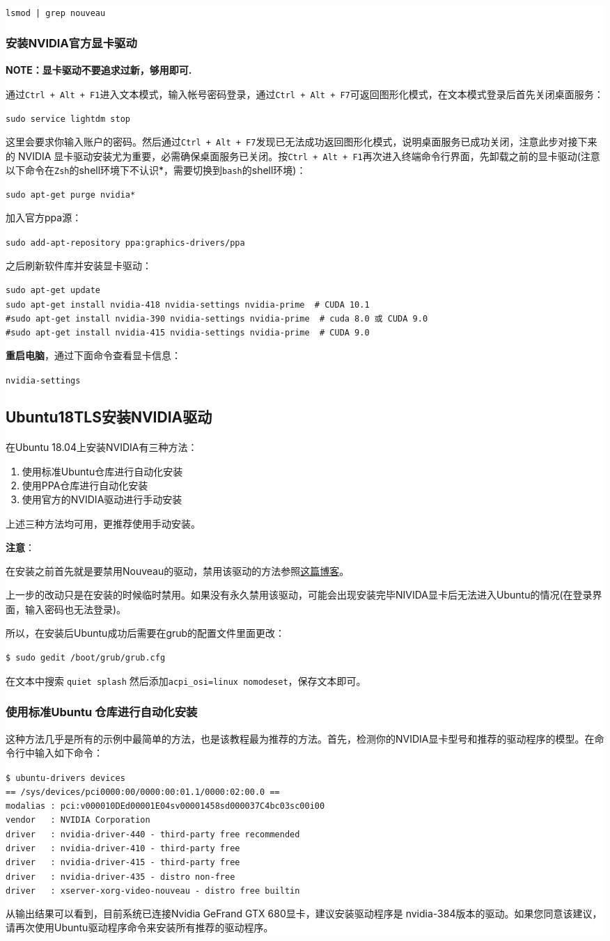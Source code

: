 ```shell
lsmod | grep nouveau
```


### 安装NVIDIA官方显卡驱动     

**NOTE：显卡驱动不要追求过新，够用即可.**

通过`Ctrl + Alt + F1`进入文本模式，输入帐号密码登录，通过`Ctrl + Alt + F7`可返回图形化模式，在文本模式登录后首先关闭桌面服务：
```shell
sudo service lightdm stop
```
这里会要求你输入账户的密码。然后通过`Ctrl + Alt + F7`发现已无法成功返回图形化模式，说明桌面服务已成功关闭，注意此步对接下来的 NVIDIA 显卡驱动安装尤为重要，必需确保桌面服务已关闭。按`Ctrl + Alt + F1`再次进入终端命令行界面，先卸载之前的显卡驱动(注意以下命令在`Zsh`的shell环境下不认识*，需要切换到`bash`的shell环境)：    
```shell
sudo apt-get purge nvidia*
```
加入官方ppa源：   
```shell
sudo add-apt-repository ppa:graphics-drivers/ppa
```
之后刷新软件库并安装显卡驱动：   
```shell
sudo apt-get update
sudo apt-get install nvidia-418 nvidia-settings nvidia-prime  # CUDA 10.1
#sudo apt-get install nvidia-390 nvidia-settings nvidia-prime  # cuda 8.0 或 CUDA 9.0
#sudo apt-get install nvidia-415 nvidia-settings nvidia-prime  # CUDA 9.0
```
**重启电脑**，通过下面命令查看显卡信息：   
```shell
nvidia-settings
```    

## Ubuntu18TLS安装NVIDIA驱动   
在Ubuntu 18.04上安装NVIDIA有三种方法：   
1. 使用标准Ubuntu仓库进行自动化安装    
2. 使用PPA仓库进行自动化安装    
3. 使用官方的NVIDIA驱动进行手动安装    

上述三种方法均可用，更推荐使用手动安装。    

**注意**：   

在安装之前首先就是要禁用Nouveau的驱动，禁用该驱动的方法参照[这篇博客](https://blog.csdn.net/tjuyanming/article/details/79267984)。        

上一步的改动只是在安装的时候临时禁用。如果没有永久禁用该驱动，可能会出现安装完毕NIVIDA显卡后无法进入Ubuntu的情况(在登录界面，输入密码也无法登录)。    

所以，在安装后Ubuntu成功后需要在grub的配置文件里面更改：
```shell
$ sudo gedit /boot/grub/grub.cfg 
```
在文本中搜索 `quiet splash` 然后添加`acpi_osi=linux nomodeset`，保存文本即可。    

### 使用标准Ubuntu 仓库进行自动化安装
这种方法几乎是所有的示例中最简单的方法，也是该教程最为推荐的方法。首先，检测你的NVIDIA显卡型号和推荐的驱动程序的模型。在命令行中输入如下命令：
```shell
$ ubuntu-drivers devices
== /sys/devices/pci0000:00/0000:00:01.1/0000:02:00.0 ==
modalias : pci:v000010DEd00001E04sv00001458sd000037C4bc03sc00i00
vendor   : NVIDIA Corporation
driver   : nvidia-driver-440 - third-party free recommended
driver   : nvidia-driver-410 - third-party free
driver   : nvidia-driver-415 - third-party free
driver   : nvidia-driver-435 - distro non-free
driver   : xserver-xorg-video-nouveau - distro free builtin
```
从输出结果可以看到，目前系统已连接Nvidia GeFrand GTX 680显卡，建议安装驱动程序是 nvidia-384版本的驱动。如果您同意该建议，请再次使用Ubuntu驱动程序命令来安装所有推荐的驱动程序。    
